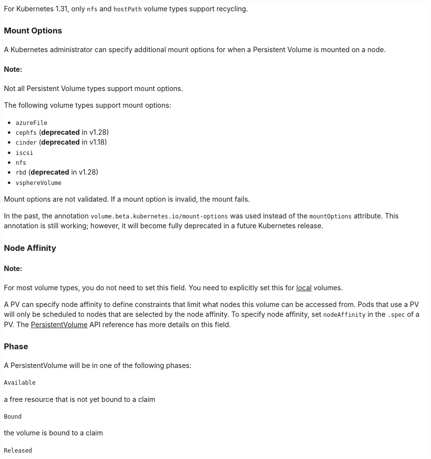 For Kubernetes 1.31, only `nfs` and `hostPath` volume types support recycling.

### Mount Options[](https://kubernetes.io/docs/concepts/storage/persistent-volumes/#mount-options)

A Kubernetes administrator can specify additional mount options for when a Persistent Volume is mounted on a node.

#### Note:

Not all Persistent Volume types support mount options.

The following volume types support mount options:

- `azureFile`
- `cephfs` (**deprecated** in v1.28)
- `cinder` (**deprecated** in v1.18)
- `iscsi`
- `nfs`
- `rbd` (**deprecated** in v1.28)
- `vsphereVolume`

Mount options are not validated. If a mount option is invalid, the mount fails.

In the past, the annotation `volume.beta.kubernetes.io/mount-options` was used instead of the `mountOptions` attribute. This annotation is still working; however, it will become fully deprecated in a future Kubernetes release.

### Node Affinity[](https://kubernetes.io/docs/concepts/storage/persistent-volumes/#node-affinity)

#### Note:

For most volume types, you do not need to set this field. You need to explicitly set this for [local](https://kubernetes.io/docs/concepts/storage/volumes/#local) volumes.

A PV can specify node affinity to define constraints that limit what nodes this volume can be accessed from. Pods that use a PV will only be scheduled to nodes that are selected by the node affinity. To specify node affinity, set `nodeAffinity` in the `.spec` of a PV. The [PersistentVolume](https://kubernetes.io/docs/reference/kubernetes-api/config-and-storage-resources/persistent-volume-v1/#PersistentVolumeSpec) API reference has more details on this field.

### Phase[](https://kubernetes.io/docs/concepts/storage/persistent-volumes/#phase)

A PersistentVolume will be in one of the following phases:

`Available`

a free resource that is not yet bound to a claim

`Bound`

the volume is bound to a claim

`Released`
